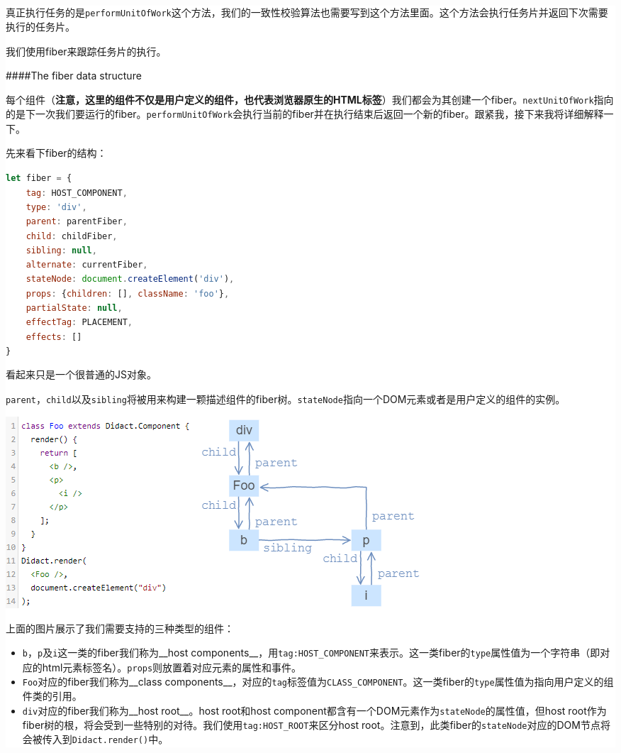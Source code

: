 真正执行任务的是`performUnitOfWork`这个方法，我们的一致性校验算法也需要写到这个方法里面。这个方法会执行任务片并返回下次需要执行的任务片。

我们使用fiber来跟踪任务片的执行。

####The fiber data structure

每个组件（__注意，这里的组件不仅是用户定义的组件，也代表浏览器原生的HTML标签__）我们都会为其创建一个fiber。`nextUnitOfWork`指向的是下一次我们要运行的fiber。`performUnitOfWork`会执行当前的fiber并在执行结束后返回一个新的fiber。跟紧我，接下来我将详细解释一下。

先来看下fiber的结构：

```javascript
let fiber = {
    tag: HOST_COMPONENT,
   	type: 'div',
    parent: parentFiber,
    child: childFiber,
    sibling: null,
    alternate: currentFiber,
    stateNode: document.createElement('div'),
    props: {children: [], className: 'foo'},
    partialState: null,
    effectTag: PLACEMENT,
   	effects: []
}
```

看起来只是一个很普通的JS对象。

`parent`，`child`以及`sibling`将被用来构建一颗描述组件的fiber树。`stateNode`指向一个DOM元素或者是用户定义的组件的实例。

![变量说明](.\img\201812031109.png)

上面的图片展示了我们需要支持的三种类型的组件：

* `b`，`p`及`i`这一类的fiber我们称为__host components__，用`tag:HOST_COMPONENT`来表示。这一类fiber的`type`属性值为一个字符串（即对应的html元素标签名）。`props`则放置着对应元素的属性和事件。
* `Foo`对应的fiber我们称为__class components__，对应的`tag`标签值为`CLASS_COMPONENT`。这一类fiber的`type`属性值为指向用户定义的组件类的引用。
* `div`对应的fiber我们称为__host root__。host root和host component都含有一个DOM元素作为`stateNode`的属性值，但host root作为fiber树的根，将会受到一些特别的对待。我们使用`tag:HOST_ROOT`来区分host root。注意到，此类fiber的`stateNode`对应的DOM节点将会被传入到`Didact.render()`中。
